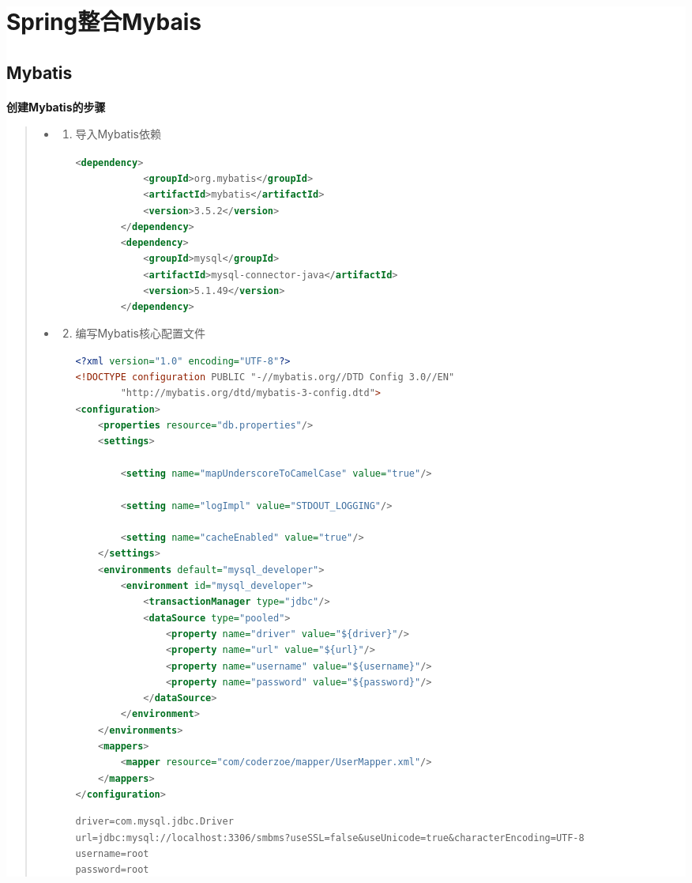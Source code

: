 # Spring整合Mybais

## Mybatis

**创建Mybatis的步骤**

> * 1. 导入Mybatis依赖
>
>      ```xml
>      <dependency>
>                  <groupId>org.mybatis</groupId>
>                  <artifactId>mybatis</artifactId>
>                  <version>3.5.2</version>
>              </dependency>
>              <dependency>
>                  <groupId>mysql</groupId>
>                  <artifactId>mysql-connector-java</artifactId>
>                  <version>5.1.49</version>
>              </dependency>
>      ```
>
>      
>
> * 2. 编写Mybatis核心配置文件
>
>      ```xml
>      <?xml version="1.0" encoding="UTF-8"?>
>      <!DOCTYPE configuration PUBLIC "-//mybatis.org//DTD Config 3.0//EN"
>              "http://mybatis.org/dtd/mybatis-3-config.dtd">
>      <configuration>
>          <properties resource="db.properties"/>
>          <settings>
>              
>              <setting name="mapUnderscoreToCamelCase" value="true"/>
>              
>              <setting name="logImpl" value="STDOUT_LOGGING"/>
>              
>              <setting name="cacheEnabled" value="true"/>
>          </settings>
>          <environments default="mysql_developer">
>              <environment id="mysql_developer">
>                  <transactionManager type="jdbc"/>
>                  <dataSource type="pooled">
>                      <property name="driver" value="${driver}"/>
>                      <property name="url" value="${url}"/>
>                      <property name="username" value="${username}"/>
>                      <property name="password" value="${password}"/>
>                  </dataSource>
>              </environment>
>          </environments>
>          <mappers>
>              <mapper resource="com/coderzoe/mapper/UserMapper.xml"/>
>          </mappers>
>      </configuration>
>      ```
>
>      ```properties
>      driver=com.mysql.jdbc.Driver
>      url=jdbc:mysql://localhost:3306/smbms?useSSL=false&useUnicode=true&characterEncoding=UTF-8
>      username=root
>      password=root
>      ```
